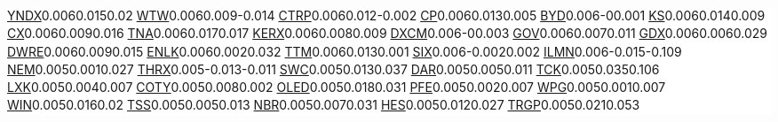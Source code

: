   <tr style="background-color:white"><td><a href="http://stock.finance.sina.com.cn/usstock/quotes/YNDX.html" target="_blank">YNDX</a></td><td>0.006</td><td>0.015</td><td>0.02</td></tr>
  <tr style="background-color:gray"><td><a href="http://stock.finance.sina.com.cn/usstock/quotes/WTW.html" target="_blank">WTW</a></td><td>0.006</td><td>0.009</td><td>-0.014</td></tr>
  <tr style="background-color:gray"><td><a href="http://stock.finance.sina.com.cn/usstock/quotes/CTRP.html" target="_blank">CTRP</a></td><td>0.006</td><td>0.012</td><td>-0.002</td></tr>
  <tr style="background-color:white"><td><a href="http://stock.finance.sina.com.cn/usstock/quotes/CP.html" target="_blank">CP</a></td><td>0.006</td><td>0.013</td><td>0.005</td></tr>
  <tr style="background-color:red"><td><a href="http://stock.finance.sina.com.cn/usstock/quotes/BYD.html" target="_blank">BYD</a></td><td>0.006</td><td>-0</td><td>0.001</td></tr>
  <tr style="background-color:white"><td><a href="http://stock.finance.sina.com.cn/usstock/quotes/KS.html" target="_blank">KS</a></td><td>0.006</td><td>0.014</td><td>0.009</td></tr>
  <tr style="background-color:white"><td><a href="http://stock.finance.sina.com.cn/usstock/quotes/CX.html" target="_blank">CX</a></td><td>0.006</td><td>0.009</td><td>0.016</td></tr>
  <tr style="background-color:white"><td><a href="http://stock.finance.sina.com.cn/usstock/quotes/TNA.html" target="_blank">TNA</a></td><td>0.006</td><td>0.017</td><td>0.017</td></tr>
  <tr style="background-color:white"><td><a href="http://stock.finance.sina.com.cn/usstock/quotes/KERX.html" target="_blank">KERX</a></td><td>0.006</td><td>0.008</td><td>0.009</td></tr>
  <tr style="background-color:red"><td><a href="http://stock.finance.sina.com.cn/usstock/quotes/DXCM.html" target="_blank">DXCM</a></td><td>0.006</td><td>-0</td><td>0.003</td></tr>
  <tr style="background-color:white"><td><a href="http://stock.finance.sina.com.cn/usstock/quotes/GOV.html" target="_blank">GOV</a></td><td>0.006</td><td>0.007</td><td>0.011</td></tr>
  <tr style="background-color:white"><td><a href="http://stock.finance.sina.com.cn/usstock/quotes/GDX.html" target="_blank">GDX</a></td><td>0.006</td><td>0.006</td><td>0.029</td></tr>
  <tr style="background-color:white"><td><a href="http://stock.finance.sina.com.cn/usstock/quotes/DWRE.html" target="_blank">DWRE</a></td><td>0.006</td><td>0.009</td><td>0.015</td></tr>
  <tr style="background-color:white"><td><a href="http://stock.finance.sina.com.cn/usstock/quotes/ENLK.html" target="_blank">ENLK</a></td><td>0.006</td><td>0.002</td><td>0.032</td></tr>
  <tr style="background-color:white"><td><a href="http://stock.finance.sina.com.cn/usstock/quotes/TTM.html" target="_blank">TTM</a></td><td>0.006</td><td>0.013</td><td>0.001</td></tr>
  <tr style="background-color:red"><td><a href="http://stock.finance.sina.com.cn/usstock/quotes/SIX.html" target="_blank">SIX</a></td><td>0.006</td><td>-0.002</td><td>0.002</td></tr>
  <tr style="background-color:blue"><td><a href="http://stock.finance.sina.com.cn/usstock/quotes/ILMN.html" target="_blank">ILMN</a></td><td>0.006</td><td>-0.015</td><td>-0.109</td></tr>
  <tr style="background-color:white"><td><a href="http://stock.finance.sina.com.cn/usstock/quotes/NEM.html" target="_blank">NEM</a></td><td>0.005</td><td>0.001</td><td>0.027</td></tr>
  <tr style="background-color:blue"><td><a href="http://stock.finance.sina.com.cn/usstock/quotes/THRX.html" target="_blank">THRX</a></td><td>0.005</td><td>-0.013</td><td>-0.011</td></tr>
  <tr style="background-color:white"><td><a href="http://stock.finance.sina.com.cn/usstock/quotes/SWC.html" target="_blank">SWC</a></td><td>0.005</td><td>0.013</td><td>0.037</td></tr>
  <tr style="background-color:white"><td><a href="http://stock.finance.sina.com.cn/usstock/quotes/DAR.html" target="_blank">DAR</a></td><td>0.005</td><td>0.005</td><td>0.011</td></tr>
  <tr style="background-color:white"><td><a href="http://stock.finance.sina.com.cn/usstock/quotes/TCK.html" target="_blank">TCK</a></td><td>0.005</td><td>0.035</td><td>0.106</td></tr>
  <tr style="background-color:white"><td><a href="http://stock.finance.sina.com.cn/usstock/quotes/LXK.html" target="_blank">LXK</a></td><td>0.005</td><td>0.004</td><td>0.007</td></tr>
  <tr style="background-color:white"><td><a href="http://stock.finance.sina.com.cn/usstock/quotes/COTY.html" target="_blank">COTY</a></td><td>0.005</td><td>0.008</td><td>0.002</td></tr>
  <tr style="background-color:white"><td><a href="http://stock.finance.sina.com.cn/usstock/quotes/OLED.html" target="_blank">OLED</a></td><td>0.005</td><td>0.018</td><td>0.031</td></tr>
  <tr style="background-color:white"><td><a href="http://stock.finance.sina.com.cn/usstock/quotes/PFE.html" target="_blank">PFE</a></td><td>0.005</td><td>0.002</td><td>0.007</td></tr>
  <tr style="background-color:white"><td><a href="http://stock.finance.sina.com.cn/usstock/quotes/WPG.html" target="_blank">WPG</a></td><td>0.005</td><td>0.001</td><td>0.007</td></tr>
  <tr style="background-color:white"><td><a href="http://stock.finance.sina.com.cn/usstock/quotes/WIN.html" target="_blank">WIN</a></td><td>0.005</td><td>0.016</td><td>0.02</td></tr>
  <tr style="background-color:white"><td><a href="http://stock.finance.sina.com.cn/usstock/quotes/TSS.html" target="_blank">TSS</a></td><td>0.005</td><td>0.005</td><td>0.013</td></tr>
  <tr style="background-color:white"><td><a href="http://stock.finance.sina.com.cn/usstock/quotes/NBR.html" target="_blank">NBR</a></td><td>0.005</td><td>0.007</td><td>0.031</td></tr>
  <tr style="background-color:white"><td><a href="http://stock.finance.sina.com.cn/usstock/quotes/HES.html" target="_blank">HES</a></td><td>0.005</td><td>0.012</td><td>0.027</td></tr>
  <tr style="background-color:white"><td><a href="http://stock.finance.sina.com.cn/usstock/quotes/TRGP.html" target="_blank">TRGP</a></td><td>0.005</td><td>0.021</td><td>0.053</td></tr>